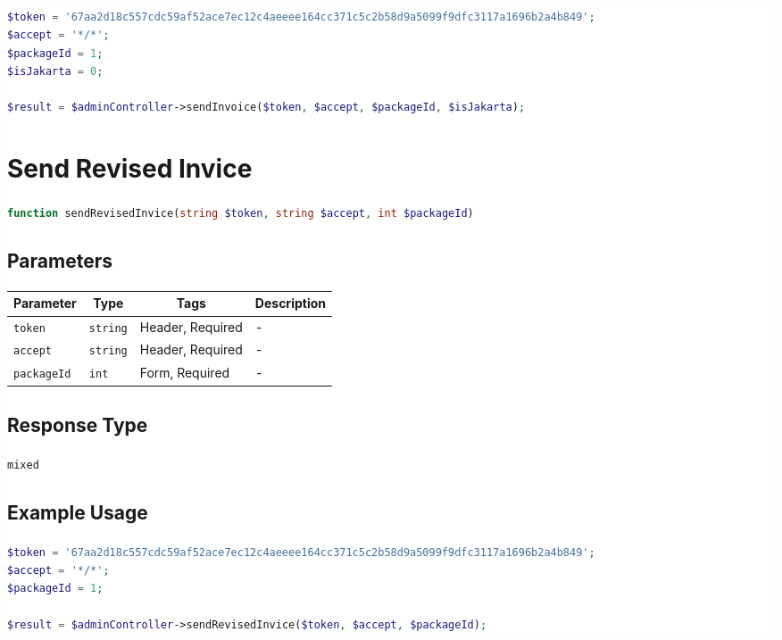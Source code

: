 ```php
$token = '67aa2d18c557cdc59af52ace7ec12c4aeeee164cc371c5c2b58d9a5099f9dfc3117a1696b2a4b849';
$accept = '*/*';
$packageId = 1;
$isJakarta = 0;

$result = $adminController->sendInvoice($token, $accept, $packageId, $isJakarta);
```


# Send Revised Invice

```php
function sendRevisedInvice(string $token, string $accept, int $packageId)
```

## Parameters

| Parameter | Type | Tags | Description |
|  --- | --- | --- | --- |
| `token` | `string` | Header, Required | - |
| `accept` | `string` | Header, Required | - |
| `packageId` | `int` | Form, Required | - |

## Response Type

`mixed`

## Example Usage

```php
$token = '67aa2d18c557cdc59af52ace7ec12c4aeeee164cc371c5c2b58d9a5099f9dfc3117a1696b2a4b849';
$accept = '*/*';
$packageId = 1;

$result = $adminController->sendRevisedInvice($token, $accept, $packageId);
```

